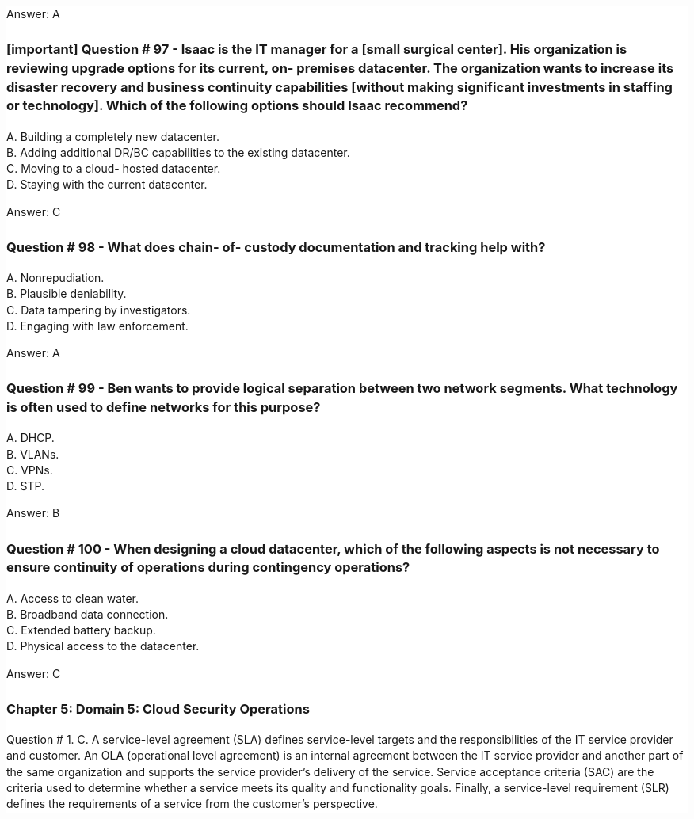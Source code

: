 Answer: A       

### [important] Question # 97 - Isaac is the IT manager for a [small surgical center]. His organization is reviewing upgrade options for its current, on- premises datacenter. The organization wants to increase its disaster recovery and business continuity capabilities [without making significant investments in staffing or technology]. Which of the following options should Isaac recommend?                 
A.	Building a completely new datacenter.                                 
B.	Adding additional DR/BC capabilities to the existing datacenter.                
C.	Moving to a cloud- hosted datacenter.                   
D.	Staying with the current datacenter.                         

Answer: C       

### Question # 98 - What does chain- of- custody documentation and tracking help with?                   
A.	Nonrepudiation.              
B.	Plausible deniability.                  
C.	Data tampering by investigators.                 
D.	Engaging with law enforcement.                    

Answer: A       

### Question # 99 - Ben wants to provide logical separation between two network segments. What technology is often used to define networks for this purpose?     
A.	DHCP.              
B.	VLANs.                  
C.	VPNs.                     
D.	STP.                   

Answer: B       

### Question # 100 - When designing a cloud datacenter, which of the following aspects is not necessary to ensure continuity of operations during contingency operations?                      
A.	Access to clean water.                 
B.	Broadband data connection.                     
C.	Extended battery backup.                        
D.	Physical access to the datacenter.                          

Answer: C       

### Chapter 5: Domain 5: Cloud Security Operations

Question # 1.	C. A service-level agreement (SLA) defines service-level targets and the responsibilities of the IT service provider and customer. An OLA (operational level agreement) is an internal agreement between the IT service provider and another part of the same organization and supports the service provider’s delivery of the service. Service acceptance criteria (SAC) are the criteria used to determine whether a service meets its quality and functionality goals. Finally, a service-level requirement (SLR) defines the requirements of a service from the customer’s perspective.
